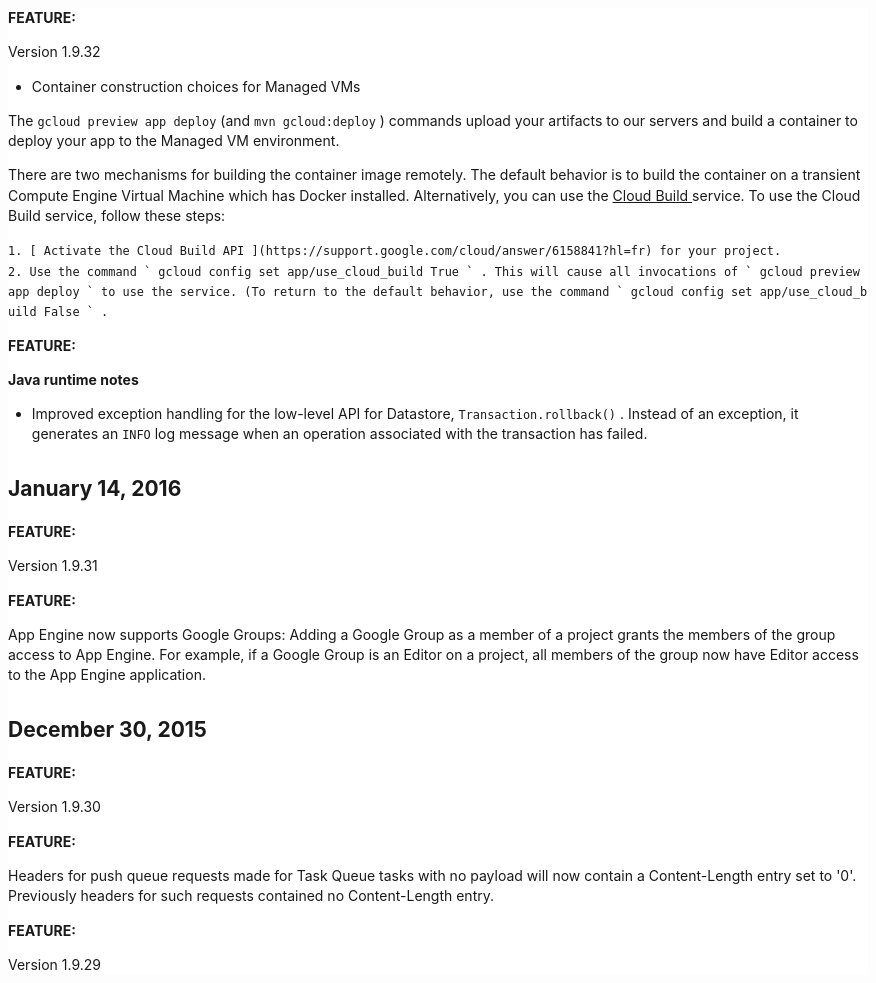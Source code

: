 **FEATURE:**

Version 1.9.32

  * Container construction choices for Managed VMs 

The ` gcloud preview app deploy ` (and ` mvn gcloud:deploy ` ) commands upload
your artifacts to our servers and build a container to deploy your app to the
Managed VM environment.

There are two mechanisms for building the container image remotely. The
default behavior is to build the container on a transient Compute Engine
Virtual Machine which has Docker installed. Alternatively, you can use the [
Cloud Build ](https://cloud.google.com/cloud-build/docs/?hl=fr) service. To
use the Cloud Build service, follow these steps:

    1. [ Activate the Cloud Build API ](https://support.google.com/cloud/answer/6158841?hl=fr) for your project. 
    2. Use the command ` gcloud config set app/use_cloud_build True ` . This will cause all invocations of ` gcloud preview app deploy ` to use the service. (To return to the default behavior, use the command ` gcloud config set app/use_cloud_build False ` . 

**FEATURE:**

**Java runtime notes**

  * Improved exception handling for the low-level API for Datastore, ` Transaction.rollback() ` . Instead of an exception, it generates an ` INFO ` log message when an operation associated with the transaction has failed. 

##  January 14, 2016

**FEATURE:**

Version 1.9.31

**FEATURE:**

App Engine now supports Google Groups: Adding a Google Group as a member of a
project grants the members of the group access to App Engine. For example, if
a Google Group is an Editor on a project, all members of the group now have
Editor access to the App Engine application.

##  December 30, 2015

**FEATURE:**

Version 1.9.30

**FEATURE:**

Headers for push queue requests made for Task Queue tasks with no payload will
now contain a Content-Length entry set to '0'. Previously headers for such
requests contained no Content-Length entry.

**FEATURE:**

Version 1.9.29
